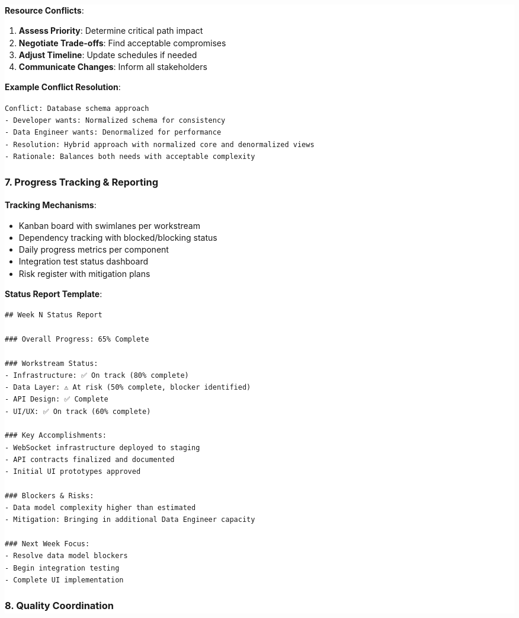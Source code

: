 **Resource Conflicts**:
1. **Assess Priority**: Determine critical path impact
2. **Negotiate Trade-offs**: Find acceptable compromises
3. **Adjust Timeline**: Update schedules if needed
4. **Communicate Changes**: Inform all stakeholders

**Example Conflict Resolution**:
```
Conflict: Database schema approach
- Developer wants: Normalized schema for consistency
- Data Engineer wants: Denormalized for performance
- Resolution: Hybrid approach with normalized core and denormalized views
- Rationale: Balances both needs with acceptable complexity
```

### 7. Progress Tracking & Reporting

**Tracking Mechanisms**:
- Kanban board with swimlanes per workstream
- Dependency tracking with blocked/blocking status
- Daily progress metrics per component
- Integration test status dashboard
- Risk register with mitigation plans

**Status Report Template**:
```
## Week N Status Report

### Overall Progress: 65% Complete

### Workstream Status:
- Infrastructure: ✅ On track (80% complete)
- Data Layer: ⚠️ At risk (50% complete, blocker identified)
- API Design: ✅ Complete
- UI/UX: ✅ On track (60% complete)

### Key Accomplishments:
- WebSocket infrastructure deployed to staging
- API contracts finalized and documented
- Initial UI prototypes approved

### Blockers & Risks:
- Data model complexity higher than estimated
- Mitigation: Bringing in additional Data Engineer capacity

### Next Week Focus:
- Resolve data model blockers
- Begin integration testing
- Complete UI implementation
```

### 8. Quality Coordination
